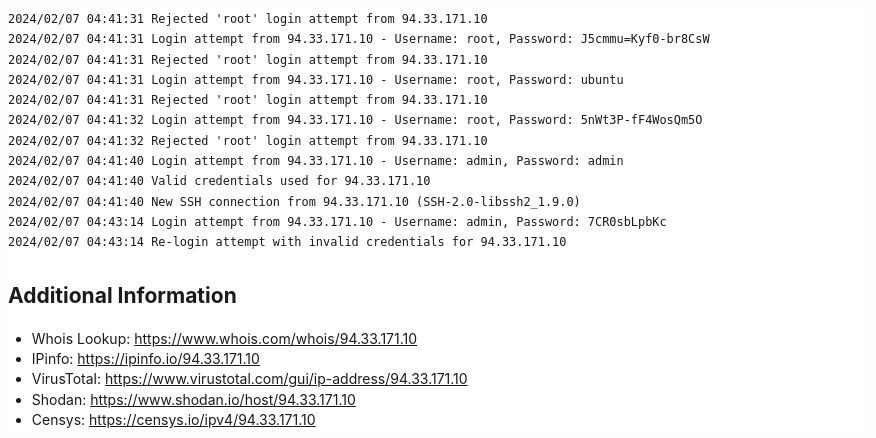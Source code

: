 ```
2024/02/07 04:41:31 Rejected 'root' login attempt from 94.33.171.10
2024/02/07 04:41:31 Login attempt from 94.33.171.10 - Username: root, Password: J5cmmu=Kyf0-br8CsW
2024/02/07 04:41:31 Rejected 'root' login attempt from 94.33.171.10
2024/02/07 04:41:31 Login attempt from 94.33.171.10 - Username: root, Password: ubuntu
2024/02/07 04:41:31 Rejected 'root' login attempt from 94.33.171.10
2024/02/07 04:41:32 Login attempt from 94.33.171.10 - Username: root, Password: 5nWt3P-fF4WosQm5O
2024/02/07 04:41:32 Rejected 'root' login attempt from 94.33.171.10
2024/02/07 04:41:40 Login attempt from 94.33.171.10 - Username: admin, Password: admin
2024/02/07 04:41:40 Valid credentials used for 94.33.171.10
2024/02/07 04:41:40 New SSH connection from 94.33.171.10 (SSH-2.0-libssh2_1.9.0)
2024/02/07 04:43:14 Login attempt from 94.33.171.10 - Username: admin, Password: 7CR0sbLpbKc
2024/02/07 04:43:14 Re-login attempt with invalid credentials for 94.33.171.10

```
## Additional Information
- Whois Lookup: https://www.whois.com/whois/94.33.171.10
- IPinfo: https://ipinfo.io/94.33.171.10
- VirusTotal: https://www.virustotal.com/gui/ip-address/94.33.171.10
- Shodan: https://www.shodan.io/host/94.33.171.10
- Censys: https://censys.io/ipv4/94.33.171.10

